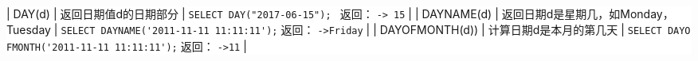 | DAY(d)                            | 返回日期值d的日期部分                                                                                                                                                                                                                                                                                                                                                                                                                                                                                                                                                                                                                                                                                                                                                                                                                                                                                                                                                                                                                                               | `SELECT DAY("2017-06-15"); ` 返回： `-> 15`                                                                                                                                                                                                                                                                                                                                                                                                                       |
| DAYNAME(d)                        | 返回日期d是星期几，如Monday，Tuesday                                                                                                                                                                                                                                                                                                                                                                                                                                                                                                                                                                                                                                                                                                                                                                                                                                                                                                                                                                                                                                 | `SELECT DAYNAME('2011-11-11 11:11:11');` 返回： `->Friday`                                                                                                                                                                                                                                                                                                                                                                                                        |
| DAYOFMONTH(d))                    | 计算日期d是本月的第几天                                                                                                                                                                                                                                                                                                                                                                                                                                                                                                                                                                                                                                                                                                                                                                                                                                                                                                                                                                                                                                              | `SELECT DAYOFMONTH('2011-11-11 11:11:11');` 返回： `->11`                                                                                                                                                                                                                                                                                                                                                                                                         |